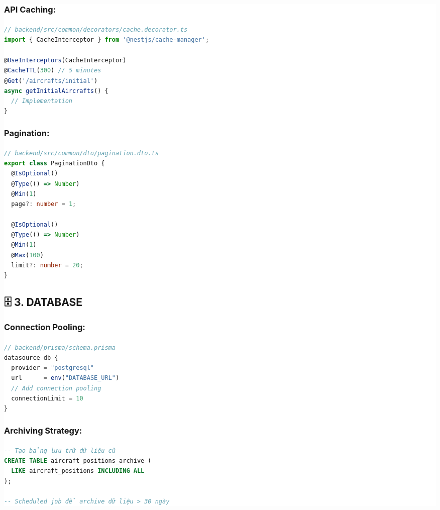 ### API Caching:
```typescript
// backend/src/common/decorators/cache.decorator.ts
import { CacheInterceptor } from '@nestjs/cache-manager';

@UseInterceptors(CacheInterceptor)
@CacheTTL(300) // 5 minutes
@Get('/aircrafts/initial')
async getInitialAircrafts() {
  // Implementation
}
```

### Pagination:
```typescript
// backend/src/common/dto/pagination.dto.ts
export class PaginationDto {
  @IsOptional()
  @Type(() => Number)
  @Min(1)
  page?: number = 1;

  @IsOptional()
  @Type(() => Number)
  @Min(1)
  @Max(100)
  limit?: number = 20;
}
```

## 🗄️ 3. DATABASE

### Connection Pooling:
```typescript
// backend/prisma/schema.prisma
datasource db {
  provider = "postgresql"
  url      = env("DATABASE_URL")
  // Add connection pooling
  connectionLimit = 10
}
```

### Archiving Strategy:
```sql
-- Tạo bảng lưu trữ dữ liệu cũ
CREATE TABLE aircraft_positions_archive (
  LIKE aircraft_positions INCLUDING ALL
);

-- Scheduled job để archive dữ liệu > 30 ngày
```
